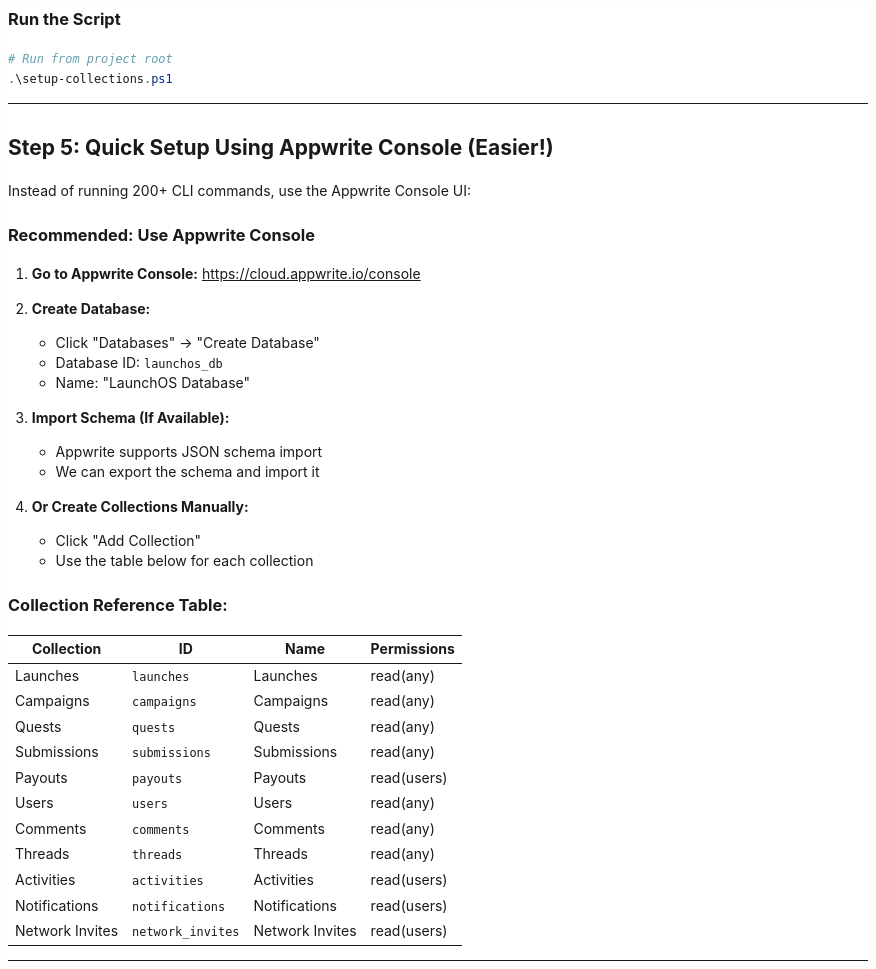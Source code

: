 ### Run the Script

```powershell
# Run from project root
.\setup-collections.ps1
```

---

## Step 5: Quick Setup Using Appwrite Console (Easier!)

Instead of running 200+ CLI commands, use the Appwrite Console UI:

### **Recommended: Use Appwrite Console**

1. **Go to Appwrite Console:** https://cloud.appwrite.io/console

2. **Create Database:**
   - Click "Databases" → "Create Database"
   - Database ID: `launchos_db`
   - Name: "LaunchOS Database"

3. **Import Schema (If Available):**
   - Appwrite supports JSON schema import
   - We can export the schema and import it

4. **Or Create Collections Manually:**
   - Click "Add Collection"
   - Use the table below for each collection

### **Collection Reference Table:**

| Collection | ID | Name | Permissions |
|------------|----|----- |-------------|
| Launches | `launches` | Launches | read(any) |
| Campaigns | `campaigns` | Campaigns | read(any) |
| Quests | `quests` | Quests | read(any) |
| Submissions | `submissions` | Submissions | read(any) |
| Payouts | `payouts` | Payouts | read(users) |
| Users | `users` | Users | read(any) |
| Comments | `comments` | Comments | read(any) |
| Threads | `threads` | Threads | read(any) |
| Activities | `activities` | Activities | read(users) |
| Notifications | `notifications` | Notifications | read(users) |
| Network Invites | `network_invites` | Network Invites | read(users) |

---